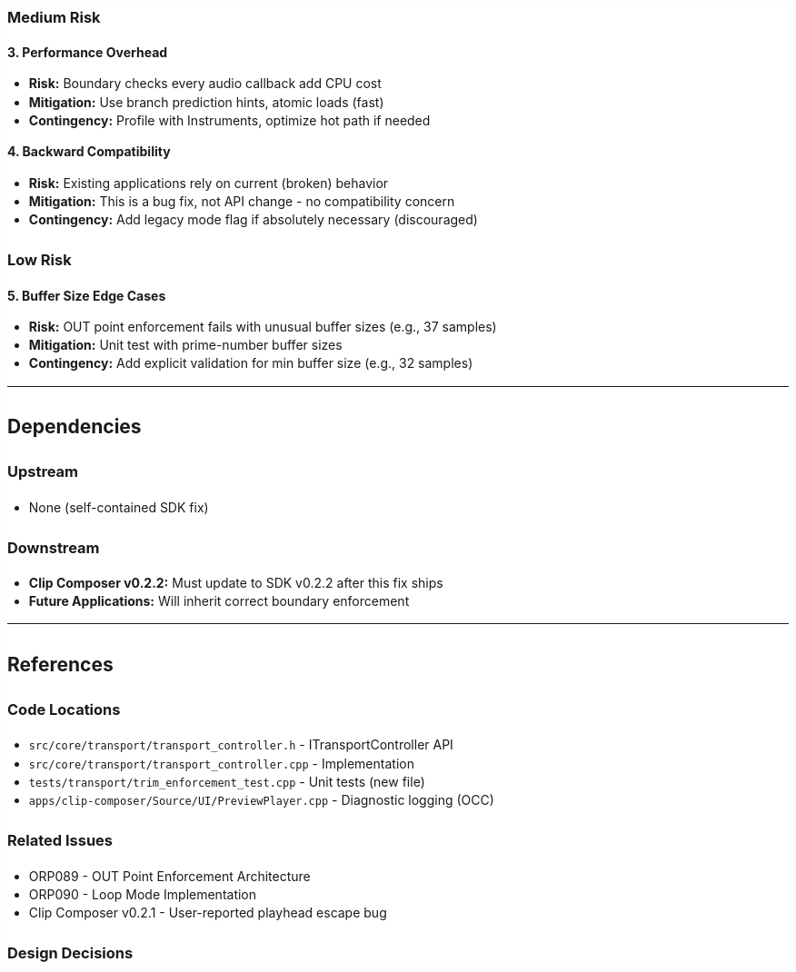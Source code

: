 ### Medium Risk

**3. Performance Overhead**

- **Risk:** Boundary checks every audio callback add CPU cost
- **Mitigation:** Use branch prediction hints, atomic loads (fast)
- **Contingency:** Profile with Instruments, optimize hot path if needed

**4. Backward Compatibility**

- **Risk:** Existing applications rely on current (broken) behavior
- **Mitigation:** This is a bug fix, not API change - no compatibility concern
- **Contingency:** Add legacy mode flag if absolutely necessary (discouraged)

### Low Risk

**5. Buffer Size Edge Cases**

- **Risk:** OUT point enforcement fails with unusual buffer sizes (e.g., 37 samples)
- **Mitigation:** Unit test with prime-number buffer sizes
- **Contingency:** Add explicit validation for min buffer size (e.g., 32 samples)

---

## Dependencies

### Upstream

- None (self-contained SDK fix)

### Downstream

- **Clip Composer v0.2.2:** Must update to SDK v0.2.2 after this fix ships
- **Future Applications:** Will inherit correct boundary enforcement

---

## References

### Code Locations

- `src/core/transport/transport_controller.h` - ITransportController API
- `src/core/transport/transport_controller.cpp` - Implementation
- `tests/transport/trim_enforcement_test.cpp` - Unit tests (new file)
- `apps/clip-composer/Source/UI/PreviewPlayer.cpp` - Diagnostic logging (OCC)

### Related Issues

- ORP089 - OUT Point Enforcement Architecture
- ORP090 - Loop Mode Implementation
- Clip Composer v0.2.1 - User-reported playhead escape bug

### Design Decisions
